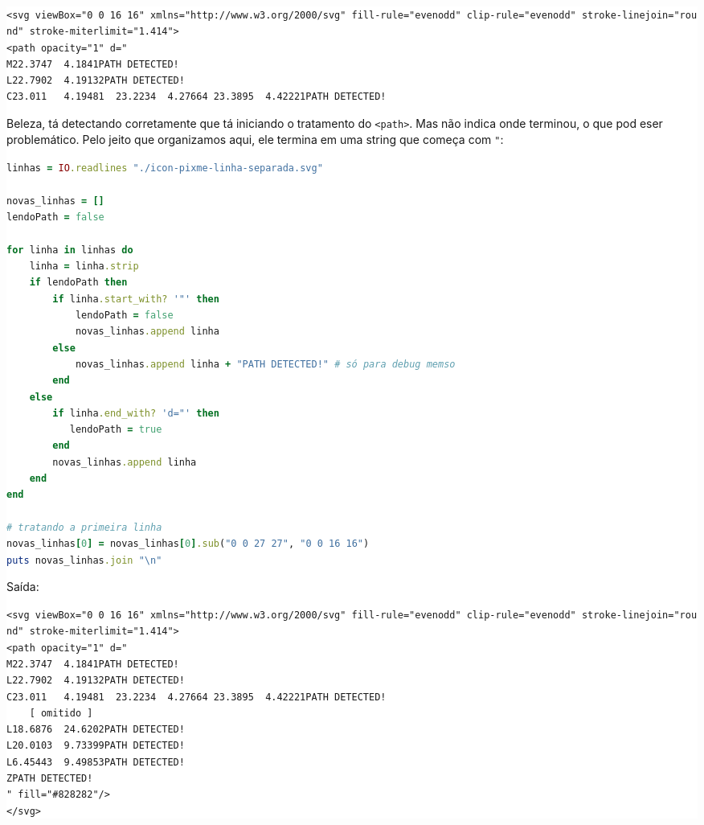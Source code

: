 ```
<svg viewBox="0 0 16 16" xmlns="http://www.w3.org/2000/svg" fill-rule="evenodd" clip-rule="evenodd" stroke-linejoin="round" stroke-miterlimit="1.414">
<path opacity="1" d="
M22.3747  4.1841PATH DETECTED!
L22.7902  4.19132PATH DETECTED!
C23.011   4.19481  23.2234  4.27664 23.3895  4.42221PATH DETECTED!
```

Beleza, tá detectando corretamente que tá iniciando o tratamento do `<path>`.
Mas não indica onde terminou, o que pod eser problemático. Pelo jeito que organizamos
aqui, ele termina em uma string que começa com `"`:

```ruby
linhas = IO.readlines "./icon-pixme-linha-separada.svg"

novas_linhas = []
lendoPath = false

for linha in linhas do
    linha = linha.strip
    if lendoPath then
        if linha.start_with? '"' then
            lendoPath = false
            novas_linhas.append linha
        else
            novas_linhas.append linha + "PATH DETECTED!" # só para debug memso
        end
    else
        if linha.end_with? 'd="' then
           lendoPath = true 
        end
        novas_linhas.append linha
    end
end

# tratando a primeira linha
novas_linhas[0] = novas_linhas[0].sub("0 0 27 27", "0 0 16 16")
puts novas_linhas.join "\n"
```

Saída:

```
<svg viewBox="0 0 16 16" xmlns="http://www.w3.org/2000/svg" fill-rule="evenodd" clip-rule="evenodd" stroke-linejoin="round" stroke-miterlimit="1.414">
<path opacity="1" d="
M22.3747  4.1841PATH DETECTED!
L22.7902  4.19132PATH DETECTED!
C23.011   4.19481  23.2234  4.27664 23.3895  4.42221PATH DETECTED!
    [ omitido ]
L18.6876  24.6202PATH DETECTED!
L20.0103  9.73399PATH DETECTED!
L6.45443  9.49853PATH DETECTED!
ZPATH DETECTED!
" fill="#828282"/>
</svg>
```
